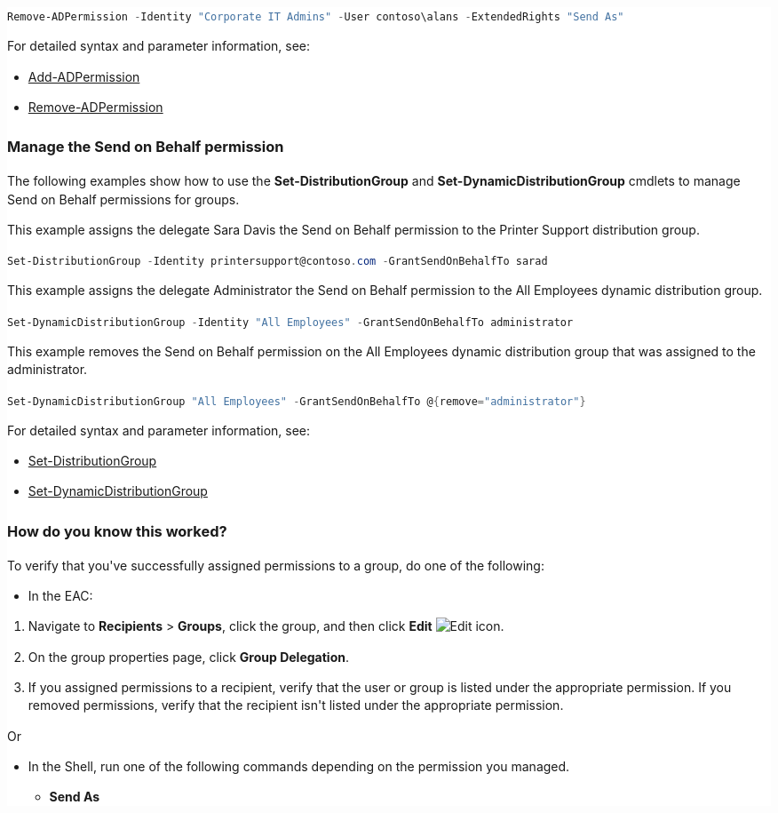 ```powershell
Remove-ADPermission -Identity "Corporate IT Admins" -User contoso\alans -ExtendedRights "Send As"
```

For detailed syntax and parameter information, see:

- [Add-ADPermission](/powershell/module/exchange/add-adpermission)

- [Remove-ADPermission](/powershell/module/exchange/remove-adpermission)

### Manage the Send on Behalf permission

The following examples show how to use the **Set-DistributionGroup** and **Set-DynamicDistributionGroup** cmdlets to manage Send on Behalf permissions for groups.

This example assigns the delegate Sara Davis the Send on Behalf permission to the Printer Support distribution group.

```powershell
Set-DistributionGroup -Identity printersupport@contoso.com -GrantSendOnBehalfTo sarad
```

This example assigns the delegate Administrator the Send on Behalf permission to the All Employees dynamic distribution group.

```powershell
Set-DynamicDistributionGroup -Identity "All Employees" -GrantSendOnBehalfTo administrator
```

This example removes the Send on Behalf permission on the All Employees dynamic distribution group that was assigned to the administrator.

```powershell
Set-DynamicDistributionGroup "All Employees" -GrantSendOnBehalfTo @{remove="administrator"}
```

For detailed syntax and parameter information, see:

- [Set-DistributionGroup](/powershell/module/exchange/set-distributiongroup)

- [Set-DynamicDistributionGroup](/powershell/module/exchange/set-dynamicdistributiongroup)

### How do you know this worked?

To verify that you've successfully assigned permissions to a group, do one of the following:

- In the EAC:

1. Navigate to **Recipients** \> **Groups**, click the group, and then click **Edit** ![Edit icon](images/ITPro_EAC_EditIcon.gif).

2. On the group properties page, click **Group Delegation**.

3. If you assigned permissions to a recipient, verify that the user or group is listed under the appropriate permission. If you removed permissions, verify that the recipient isn't listed under the appropriate permission.

Or

- In the Shell, run one of the following commands depending on the permission you managed.

  - **Send As**
